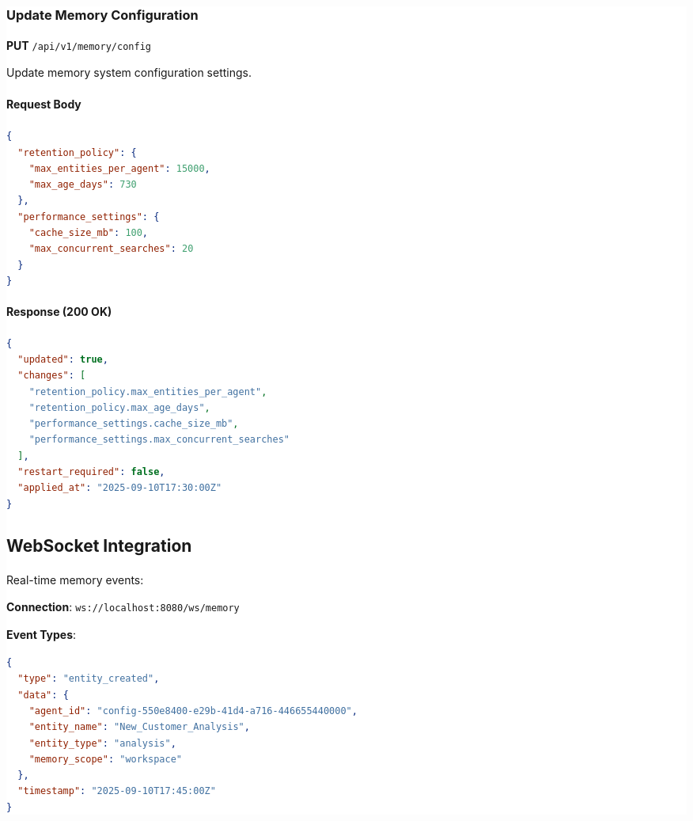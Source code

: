 ### Update Memory Configuration

**PUT** `/api/v1/memory/config`

Update memory system configuration settings.

#### Request Body

```json
{
  "retention_policy": {
    "max_entities_per_agent": 15000,
    "max_age_days": 730
  },
  "performance_settings": {
    "cache_size_mb": 100,
    "max_concurrent_searches": 20
  }
}
```

#### Response (200 OK)

```json
{
  "updated": true,
  "changes": [
    "retention_policy.max_entities_per_agent",
    "retention_policy.max_age_days",
    "performance_settings.cache_size_mb",
    "performance_settings.max_concurrent_searches"
  ],
  "restart_required": false,
  "applied_at": "2025-09-10T17:30:00Z"
}
```

## WebSocket Integration

Real-time memory events:

**Connection**: `ws://localhost:8080/ws/memory`

**Event Types**:

```json
{
  "type": "entity_created",
  "data": {
    "agent_id": "config-550e8400-e29b-41d4-a716-446655440000",
    "entity_name": "New_Customer_Analysis",
    "entity_type": "analysis",
    "memory_scope": "workspace"
  },
  "timestamp": "2025-09-10T17:45:00Z"
}
```
